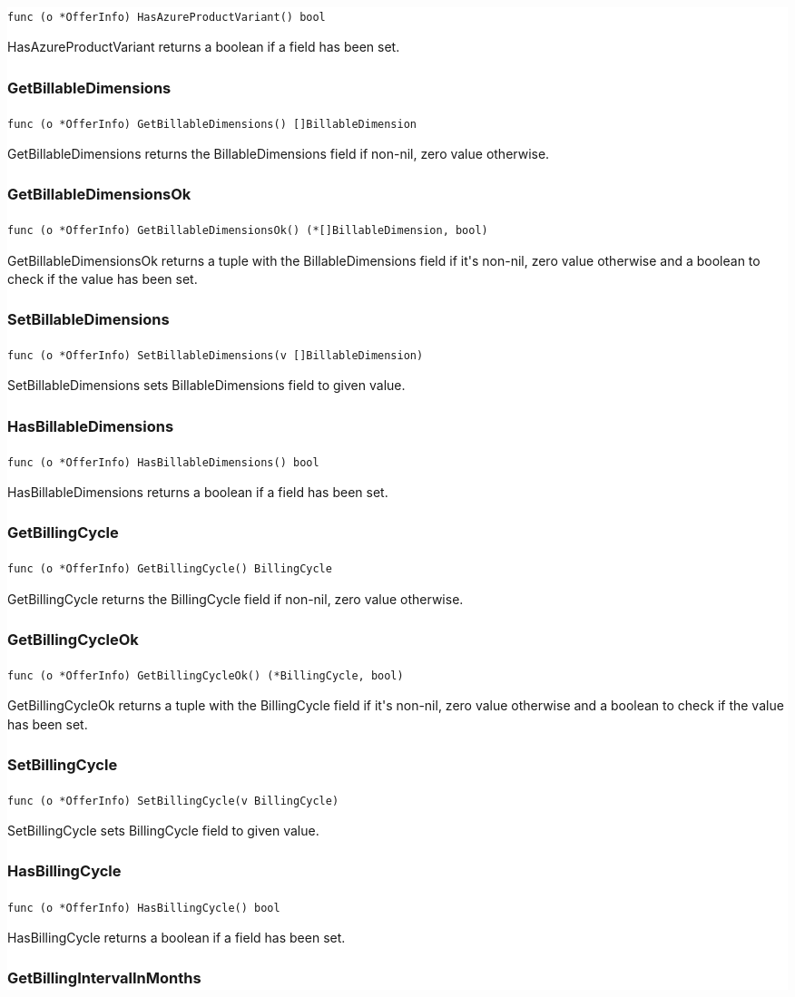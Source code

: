 `func (o *OfferInfo) HasAzureProductVariant() bool`

HasAzureProductVariant returns a boolean if a field has been set.

### GetBillableDimensions

`func (o *OfferInfo) GetBillableDimensions() []BillableDimension`

GetBillableDimensions returns the BillableDimensions field if non-nil, zero value otherwise.

### GetBillableDimensionsOk

`func (o *OfferInfo) GetBillableDimensionsOk() (*[]BillableDimension, bool)`

GetBillableDimensionsOk returns a tuple with the BillableDimensions field if it's non-nil, zero value otherwise
and a boolean to check if the value has been set.

### SetBillableDimensions

`func (o *OfferInfo) SetBillableDimensions(v []BillableDimension)`

SetBillableDimensions sets BillableDimensions field to given value.

### HasBillableDimensions

`func (o *OfferInfo) HasBillableDimensions() bool`

HasBillableDimensions returns a boolean if a field has been set.

### GetBillingCycle

`func (o *OfferInfo) GetBillingCycle() BillingCycle`

GetBillingCycle returns the BillingCycle field if non-nil, zero value otherwise.

### GetBillingCycleOk

`func (o *OfferInfo) GetBillingCycleOk() (*BillingCycle, bool)`

GetBillingCycleOk returns a tuple with the BillingCycle field if it's non-nil, zero value otherwise
and a boolean to check if the value has been set.

### SetBillingCycle

`func (o *OfferInfo) SetBillingCycle(v BillingCycle)`

SetBillingCycle sets BillingCycle field to given value.

### HasBillingCycle

`func (o *OfferInfo) HasBillingCycle() bool`

HasBillingCycle returns a boolean if a field has been set.

### GetBillingIntervalInMonths
